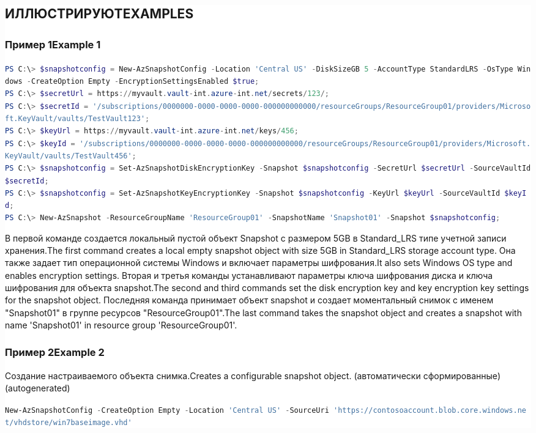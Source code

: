 ## <span data-ttu-id="66128-107">ИЛЛЮСТРИРУЮТ</span><span class="sxs-lookup"><span data-stu-id="66128-107">EXAMPLES</span></span>

### <span data-ttu-id="66128-108">Пример 1</span><span class="sxs-lookup"><span data-stu-id="66128-108">Example 1</span></span>
```powershell
PS C:\> $snapshotconfig = New-AzSnapshotConfig -Location 'Central US' -DiskSizeGB 5 -AccountType StandardLRS -OsType Windows -CreateOption Empty -EncryptionSettingsEnabled $true;
PS C:\> $secretUrl = https://myvault.vault-int.azure-int.net/secrets/123/;
PS C:\> $secretId = '/subscriptions/0000000-0000-0000-0000-000000000000/resourceGroups/ResourceGroup01/providers/Microsoft.KeyVault/vaults/TestVault123';
PS C:\> $keyUrl = https://myvault.vault-int.azure-int.net/keys/456;
PS C:\> $keyId = '/subscriptions/0000000-0000-0000-0000-000000000000/resourceGroups/ResourceGroup01/providers/Microsoft.KeyVault/vaults/TestVault456';
PS C:\> $snapshotconfig = Set-AzSnapshotDiskEncryptionKey -Snapshot $snapshotconfig -SecretUrl $secretUrl -SourceVaultId $secretId;
PS C:\> $snapshotconfig = Set-AzSnapshotKeyEncryptionKey -Snapshot $snapshotconfig -KeyUrl $keyUrl -SourceVaultId $keyId;
PS C:\> New-AzSnapshot -ResourceGroupName 'ResourceGroup01' -SnapshotName 'Snapshot01' -Snapshot $snapshotconfig;
```

<span data-ttu-id="66128-109">В первой команде создается локальный пустой объект Snapshot с размером 5GB в Standard_LRS типе учетной записи хранения.</span><span class="sxs-lookup"><span data-stu-id="66128-109">The first command creates a local empty snapshot object with size 5GB in Standard_LRS storage account type.</span></span>  <span data-ttu-id="66128-110">Она также задает тип операционной системы Windows и включает параметры шифрования.</span><span class="sxs-lookup"><span data-stu-id="66128-110">It also sets Windows OS type and enables encryption settings.</span></span>
<span data-ttu-id="66128-111">Вторая и третья команды устанавливают параметры ключа шифрования диска и ключа шифрования для объекта snapshot.</span><span class="sxs-lookup"><span data-stu-id="66128-111">The second and third commands set the disk encryption key and key encryption key settings for the snapshot object.</span></span>
<span data-ttu-id="66128-112">Последняя команда принимает объект snapshot и создает моментальный снимок с именем "Snapshot01" в группе ресурсов "ResourceGroup01".</span><span class="sxs-lookup"><span data-stu-id="66128-112">The last command takes the snapshot object and creates a snapshot with name 'Snapshot01' in resource group 'ResourceGroup01'.</span></span>

### <span data-ttu-id="66128-113">Пример 2</span><span class="sxs-lookup"><span data-stu-id="66128-113">Example 2</span></span>

<span data-ttu-id="66128-114">Создание настраиваемого объекта снимка.</span><span class="sxs-lookup"><span data-stu-id="66128-114">Creates a configurable snapshot object.</span></span> <span data-ttu-id="66128-115">(автоматически сформированные)</span><span class="sxs-lookup"><span data-stu-id="66128-115">(autogenerated)</span></span>

```powershell <!-- Aladdin Generated Example --> 
New-AzSnapshotConfig -CreateOption Empty -Location 'Central US' -SourceUri 'https://contosoaccount.blob.core.windows.net/vhdstore/win7baseimage.vhd'
```

